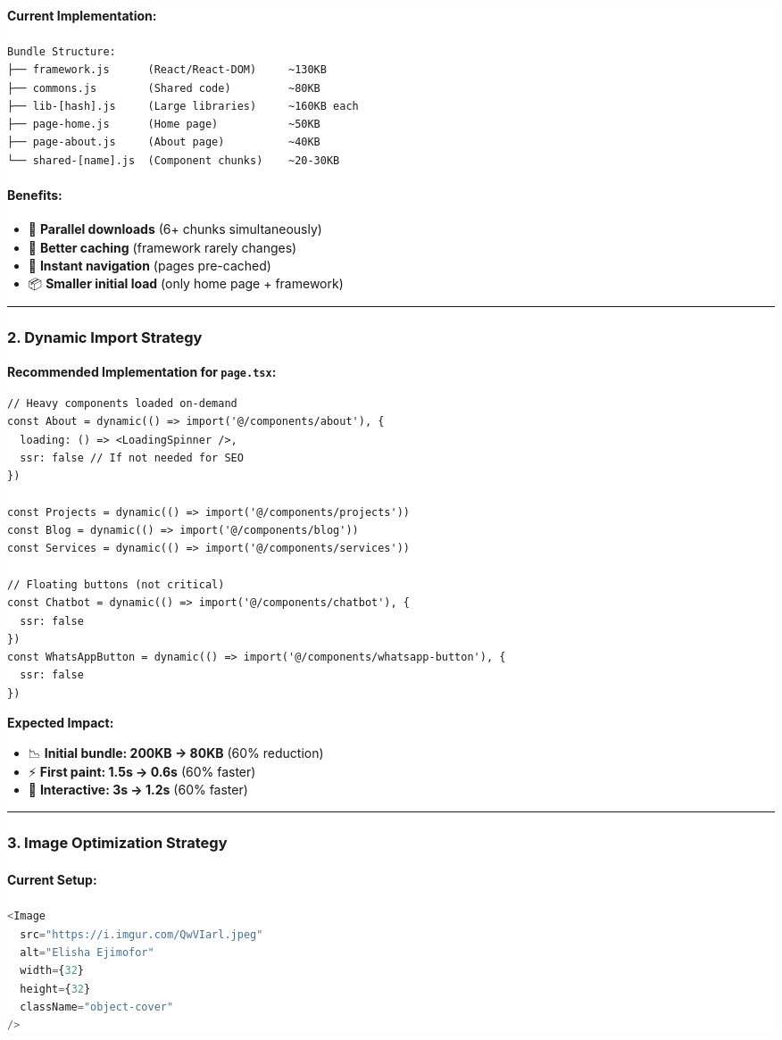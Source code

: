#### **Current Implementation:**
```
Bundle Structure:
├── framework.js      (React/React-DOM)     ~130KB
├── commons.js        (Shared code)         ~80KB
├── lib-[hash].js     (Large libraries)     ~160KB each
├── page-home.js      (Home page)           ~50KB
├── page-about.js     (About page)          ~40KB
└── shared-[name].js  (Component chunks)    ~20-30KB
```

#### **Benefits:**
- 🎯 **Parallel downloads** (6+ chunks simultaneously)
- 💾 **Better caching** (framework rarely changes)
- 🔄 **Instant navigation** (pages pre-cached)
- 📦 **Smaller initial load** (only home page + framework)

---

### 2. Dynamic Import Strategy

**Recommended Implementation for `page.tsx`:**

```tsx
// Heavy components loaded on-demand
const About = dynamic(() => import('@/components/about'), {
  loading: () => <LoadingSpinner />,
  ssr: false // If not needed for SEO
})

const Projects = dynamic(() => import('@/components/projects'))
const Blog = dynamic(() => import('@/components/blog'))
const Services = dynamic(() => import('@/components/services'))

// Floating buttons (not critical)
const Chatbot = dynamic(() => import('@/components/chatbot'), {
  ssr: false
})
const WhatsAppButton = dynamic(() => import('@/components/whatsapp-button'), {
  ssr: false
})
```

**Expected Impact:**
- 📉 **Initial bundle: 200KB → 80KB** (60% reduction)
- ⚡ **First paint: 1.5s → 0.6s** (60% faster)
- 🎯 **Interactive: 3s → 1.2s** (60% faster)

---

### 3. Image Optimization Strategy

#### **Current Setup:**
```typescript
<Image
  src="https://i.imgur.com/QwVIarl.jpeg"
  alt="Elisha Ejimofor"
  width={32}
  height={32}
  className="object-cover"
/>
```
